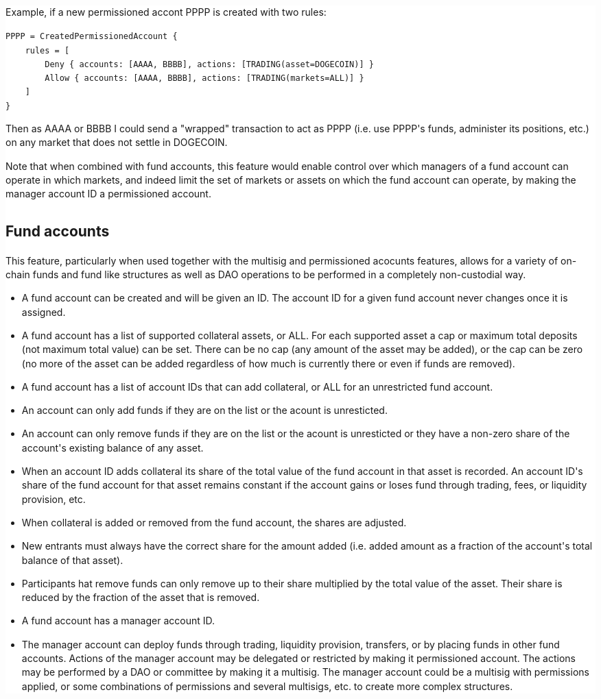 Example, if a new permissioned accont PPPP is created with two rules:

```
PPPP = CreatedPermissionedAccount {
	rules = [
		Deny { accounts: [AAAA, BBBB], actions: [TRADING(asset=DOGECOIN)] }
		Allow { accounts: [AAAA, BBBB], actions: [TRADING(markets=ALL)] }
	]
}
```

Then as AAAA or BBBB I could send a "wrapped" transaction to act as PPPP (i.e. use PPPP's funds, administer its positions, etc.) on any market that does not settle in DOGECOIN.

Note that when combined with fund accounts, this feature would enable control over which managers of a fund account can operate in which markets, and indeed limit the set of markets or assets on which the fund account can operate, by making the manager account ID a permissioned account.


## Fund accounts

This feature, particularly when used together with the multisig and permissioned acocunts features, allows for a variety of on-chain funds and fund like structures as well as DAO operations to be performed in a completely non-custodial way.

- A fund account can be created and will be given an ID.
  The account ID for a given fund account never changes once it is assigned.

- A fund account has a list of supported collateral assets, or ALL.
  For each supported asset a cap or maximum total deposits (not maximum total value) can be set.
	There can be no cap (any amount of the asset may be added), or the cap can be zero (no more of the asset can be added regardless of how much is currently there or even if funds are removed).

- A fund account has a list of account IDs that can add collateral, or ALL for an unrestricted fund account.

- An account can only add funds if they are on the list or the acount is unresticted.

- An account can only remove funds if they are on the list or the acount is unresticted or they have a non-zero share of the account's existing balance of any asset.

- When an account ID adds collateral its share of the total value of the fund account in that asset is recorded.
  An account ID's share of the fund account for that asset remains constant if the account gains or loses fund through trading, fees, or liquidity provision, etc.

- When collateral is added or removed from the fund account, the shares are adjusted.
  
- New entrants must always have the correct share for the amount added (i.e. added amount as a fraction of the account's total balance of that asset).
	 
- Participants hat remove funds can only remove up to their share multiplied by the total value of the asset.
  Their share is reduced by the fraction of the asset that is removed.

- A fund account has a manager account ID.

- The manager account can deploy funds through trading, liquidity provision, transfers, or by placing funds in other fund accounts.
  Actions of the manager account may be delegated or restricted by making it permissioned account.
	The actions may be performed by a DAO or committee by making it a multisig.
  The manager account could be a multisig with permissions applied, or some combinations of permissions and several multisigs, etc. to create more complex structures.
